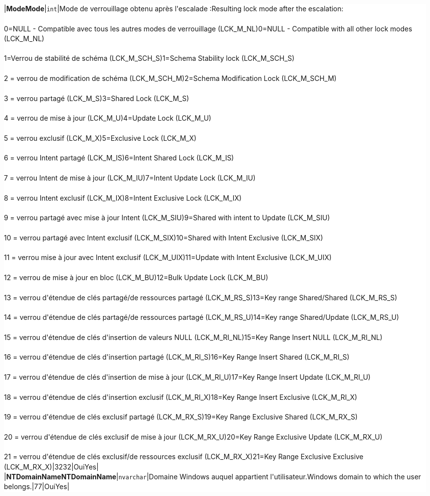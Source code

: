 |<span data-ttu-id="0da9f-185">**Mode**</span><span class="sxs-lookup"><span data-stu-id="0da9f-185">**Mode**</span></span>|`int`|<span data-ttu-id="0da9f-186">Mode de verrouillage obtenu après l'escalade :</span><span class="sxs-lookup"><span data-stu-id="0da9f-186">Resulting lock mode after the escalation:</span></span><br /><br /> <span data-ttu-id="0da9f-187">0=NULL - Compatible avec tous les autres modes de verrouillage (LCK_M_NL)</span><span class="sxs-lookup"><span data-stu-id="0da9f-187">0=NULL - Compatible with all other lock modes (LCK_M_NL)</span></span><br /><br /> <span data-ttu-id="0da9f-188">1=Verrou de stabilité de schéma (LCK_M_SCH_S)</span><span class="sxs-lookup"><span data-stu-id="0da9f-188">1=Schema Stability lock (LCK_M_SCH_S)</span></span><br /><br /> <span data-ttu-id="0da9f-189">2 = verrou de modification de schéma (LCK_M_SCH_M)</span><span class="sxs-lookup"><span data-stu-id="0da9f-189">2=Schema Modification Lock (LCK_M_SCH_M)</span></span><br /><br /> <span data-ttu-id="0da9f-190">3 = verrou partagé (LCK_M_S)</span><span class="sxs-lookup"><span data-stu-id="0da9f-190">3=Shared Lock (LCK_M_S)</span></span><br /><br /> <span data-ttu-id="0da9f-191">4 = verrou de mise à jour (LCK_M_U)</span><span class="sxs-lookup"><span data-stu-id="0da9f-191">4=Update Lock (LCK_M_U)</span></span><br /><br /> <span data-ttu-id="0da9f-192">5 = verrou exclusif (LCK_M_X)</span><span class="sxs-lookup"><span data-stu-id="0da9f-192">5=Exclusive Lock (LCK_M_X)</span></span><br /><br /> <span data-ttu-id="0da9f-193">6 = verrou Intent partagé (LCK_M_IS)</span><span class="sxs-lookup"><span data-stu-id="0da9f-193">6=Intent Shared Lock (LCK_M_IS)</span></span><br /><br /> <span data-ttu-id="0da9f-194">7 = verrou Intent de mise à jour (LCK_M_IU)</span><span class="sxs-lookup"><span data-stu-id="0da9f-194">7=Intent Update Lock (LCK_M_IU)</span></span><br /><br /> <span data-ttu-id="0da9f-195">8 = verrou Intent exclusif (LCK_M_IX)</span><span class="sxs-lookup"><span data-stu-id="0da9f-195">8=Intent Exclusive Lock (LCK_M_IX)</span></span><br /><br /> <span data-ttu-id="0da9f-196">9 = verrou partagé avec mise à jour Intent (LCK_M_SIU)</span><span class="sxs-lookup"><span data-stu-id="0da9f-196">9=Shared with intent to Update (LCK_M_SIU)</span></span><br /><br /> <span data-ttu-id="0da9f-197">10 = verrou partagé avec Intent exclusif (LCK_M_SIX)</span><span class="sxs-lookup"><span data-stu-id="0da9f-197">10=Shared with Intent Exclusive (LCK_M_SIX)</span></span><br /><br /> <span data-ttu-id="0da9f-198">11 = verrou mise à jour avec Intent exclusif (LCK_M_UIX)</span><span class="sxs-lookup"><span data-stu-id="0da9f-198">11=Update with Intent Exclusive (LCK_M_UIX)</span></span><br /><br /> <span data-ttu-id="0da9f-199">12 = verrou de mise à jour en bloc (LCK_M_BU)</span><span class="sxs-lookup"><span data-stu-id="0da9f-199">12=Bulk Update Lock (LCK_M_BU)</span></span><br /><br /> <span data-ttu-id="0da9f-200">13 = verrou d'étendue de clés partagé/de ressources partagé (LCK_M_RS_S)</span><span class="sxs-lookup"><span data-stu-id="0da9f-200">13=Key range Shared/Shared (LCK_M_RS_S)</span></span><br /><br /> <span data-ttu-id="0da9f-201">14 = verrou d'étendue de clés partagé/de ressources partagé (LCK_M_RS_U)</span><span class="sxs-lookup"><span data-stu-id="0da9f-201">14=Key range Shared/Update (LCK_M_RS_U)</span></span><br /><br /> <span data-ttu-id="0da9f-202">15 = verrou d'étendue de clés d'insertion de valeurs NULL (LCK_M_RI_NL)</span><span class="sxs-lookup"><span data-stu-id="0da9f-202">15=Key Range Insert NULL (LCK_M_RI_NL)</span></span><br /><br /> <span data-ttu-id="0da9f-203">16 = verrou d'étendue de clés d'insertion partagé (LCK_M_RI_S)</span><span class="sxs-lookup"><span data-stu-id="0da9f-203">16=Key Range Insert Shared (LCK_M_RI_S)</span></span><br /><br /> <span data-ttu-id="0da9f-204">17 = verrou d'étendue de clés d'insertion de mise à jour (LCK_M_RI_U)</span><span class="sxs-lookup"><span data-stu-id="0da9f-204">17=Key Range Insert Update (LCK_M_RI_U)</span></span><br /><br /> <span data-ttu-id="0da9f-205">18 = verrou d'étendue de clés d'insertion exclusif (LCK_M_RI_X)</span><span class="sxs-lookup"><span data-stu-id="0da9f-205">18=Key Range Insert Exclusive (LCK_M_RI_X)</span></span><br /><br /> <span data-ttu-id="0da9f-206">19 = verrou d'étendue de clés exclusif partagé (LCK_M_RX_S)</span><span class="sxs-lookup"><span data-stu-id="0da9f-206">19=Key Range Exclusive Shared (LCK_M_RX_S)</span></span><br /><br /> <span data-ttu-id="0da9f-207">20 = verrou d'étendue de clés exclusif de mise à jour (LCK_M_RX_U)</span><span class="sxs-lookup"><span data-stu-id="0da9f-207">20=Key Range Exclusive Update (LCK_M_RX_U)</span></span><br /><br /> <span data-ttu-id="0da9f-208">21 = verrou d'étendue de clés exclusif/de ressources exclusif (LCK_M_RX_X)</span><span class="sxs-lookup"><span data-stu-id="0da9f-208">21=Key Range Exclusive Exclusive (LCK_M_RX_X)</span></span>|<span data-ttu-id="0da9f-209">32</span><span class="sxs-lookup"><span data-stu-id="0da9f-209">32</span></span>|<span data-ttu-id="0da9f-210">Oui</span><span class="sxs-lookup"><span data-stu-id="0da9f-210">Yes</span></span>|  
|<span data-ttu-id="0da9f-211">**NTDomainName**</span><span class="sxs-lookup"><span data-stu-id="0da9f-211">**NTDomainName**</span></span>|`nvarchar`|<span data-ttu-id="0da9f-212">Domaine Windows auquel appartient l'utilisateur.</span><span class="sxs-lookup"><span data-stu-id="0da9f-212">Windows domain to which the user belongs.</span></span>|<span data-ttu-id="0da9f-213">7</span><span class="sxs-lookup"><span data-stu-id="0da9f-213">7</span></span>|<span data-ttu-id="0da9f-214">Oui</span><span class="sxs-lookup"><span data-stu-id="0da9f-214">Yes</span></span>|  